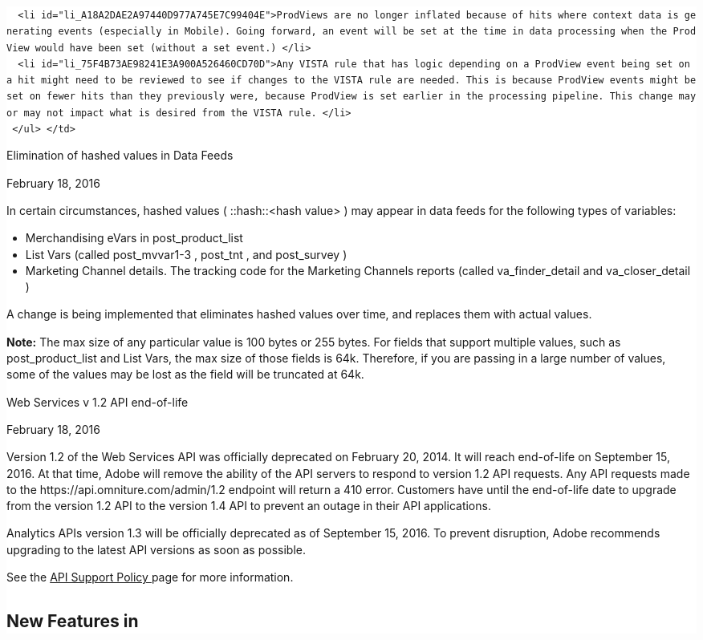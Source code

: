       <li id="li_A18A2DAE2A97440D977A745E7C99404E">ProdViews are no longer inflated because of hits where context data is generating events (especially in Mobile). Going forward, an event will be set at the time in data processing when the ProdView would have been set (without a set event.) </li> 
      <li id="li_75F4B73AE98241E3A900A526460CD70D">Any VISTA rule that has logic depending on a ProdView event being set on a hit might need to be reviewed to see if changes to the VISTA rule are needed. This is because ProdView events might be set on fewer hits than they previously were, because ProdView is set earlier in the processing pipeline. This change may or may not impact what is desired from the VISTA rule. </li> 
     </ul> </td> 
   </tr> 
   <tr> 
    <td colname="col1"> <p>Elimination of hashed values in Data Feeds </p> </td> 
    <td colname="col02"> <p>February 18, 2016 </p> </td> 
    <td colname="col2"> <p>In certain circumstances, hashed values ( <span class="codeph"> ::hash::&lt;hash value&gt; </span>) may appear in data feeds for the following types of variables: </p> 
     <ul id="ul_A5A28649622E453585175B26012B05D5"> 
      <li id="li_2D74AB5476FC4363BD6C4F3AC171E216"> Merchandising eVars in post_product_list </li> 
      <li id="li_47060365639045E3A7FC541C266791D5"> List Vars (called <span class="varname"> post_mvvar1-3 </span>, <span class="varname"> post_tnt </span>, and <span class="varname"> post_survey </span>) </li> 
      <li id="li_2A5CC960FB994E279EBB2E0BB64BBC64"> Marketing Channel details. The tracking code for the Marketing Channels reports (called <span class="varname"> va_finder_detail </span> and <span class="varname"> va_closer_detail </span>) </li> 
     </ul> <p>A change is being implemented that eliminates hashed values over time, and replaces them with actual values. </p> <p> <b>Note:</b> The max size of any particular value is 100 bytes or 255 bytes. For fields that support multiple values, such as <span class="varname"> post_product_list </span> and List Vars, the max size of those fields is 64k. Therefore, if you are passing in a large number of values, some of the values may be lost as the field will be truncated at 64k. </p> </td> 
   </tr> 
   <tr> 
    <td colname="col1"> <p>Web Services v 1.2 API end-of-life </p> </td> 
    <td colname="col02"> <p>February 18, 2016 </p> </td> 
    <td colname="col2"> <p>Version 1.2 of the Web Services API was officially deprecated on February 20, 2014. It will reach end-of-life on September 15, 2016. At that time, Adobe will remove the ability of the API servers to respond to version 1.2 API requests. Any API requests made to the <span class="filepath"> https://api.omniture.com/admin/1.2 </span> endpoint will return a 410 error. Customers have until the end-of-life date to upgrade from the version 1.2 API to the version 1.4 API to prevent an outage in their API applications. 
      <!--https://jira.corp.adobe.com/browse/AN-118670--></p> <p> Analytics APIs version 1.3 will be officially deprecated as of September 15, 2016. To prevent disruption, Adobe recommends upgrading to the latest API versions as soon as possible. </p> <p>See the <a href="https://marketing.adobe.com/developer/get-started/api-support-policy" format="https" scope="external"> API Support Policy </a> page for more information. </p> </td> 
   </tr> 
  </tbody> 
 </tgroup> 
</table>

## New Features in 
			 
     